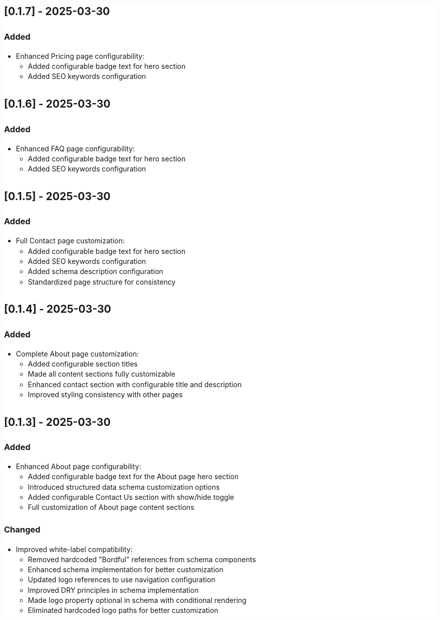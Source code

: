 ## [0.1.7] - 2025-03-30

### Added
- Enhanced Pricing page configurability:
  - Added configurable badge text for hero section
  - Added SEO keywords configuration

## [0.1.6] - 2025-03-30

### Added
- Enhanced FAQ page configurability:
  - Added configurable badge text for hero section
  - Added SEO keywords configuration

## [0.1.5] - 2025-03-30

### Added
- Full Contact page customization:
  - Added configurable badge text for hero section
  - Added SEO keywords configuration
  - Added schema description configuration
  - Standardized page structure for consistency

## [0.1.4] - 2025-03-30

### Added
- Complete About page customization:
  - Added configurable section titles
  - Made all content sections fully customizable
  - Enhanced contact section with configurable title and description
  - Improved styling consistency with other pages

## [0.1.3] - 2025-03-30

### Added
- Enhanced About page configurability:
  - Added configurable badge text for the About page hero section
  - Introduced structured data schema customization options
  - Added configurable Contact Us section with show/hide toggle
  - Full customization of About page content sections

### Changed
- Improved white-label compatibility:
  - Removed hardcoded "Bordful" references from schema components
  - Enhanced schema implementation for better customization
  - Updated logo references to use navigation configuration
  - Improved DRY principles in schema implementation
  - Made logo property optional in schema with conditional rendering
  - Eliminated hardcoded logo paths for better customization

